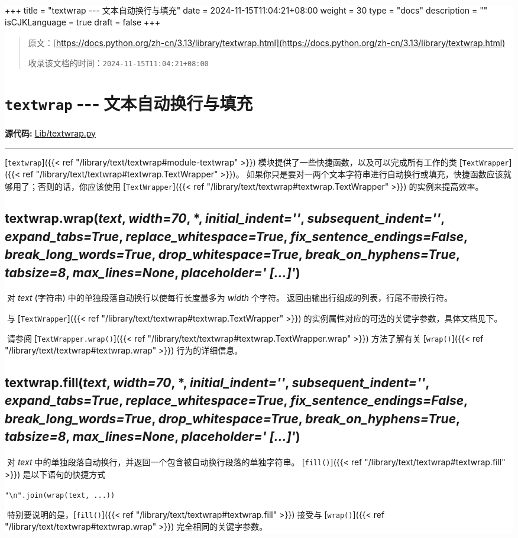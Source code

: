 +++
title = "textwrap --- 文本自动换行与填充"
date = 2024-11-15T11:04:21+08:00
weight = 30
type = "docs"
description = ""
isCJKLanguage = true
draft = false
+++

> 原文：[https://docs.python.org/zh-cn/3.13/library/textwrap.html](https://docs.python.org/zh-cn/3.13/library/textwrap.html)
>
> 收录该文档的时间：`2024-11-15T11:04:21+08:00`

# `textwrap` --- 文本自动换行与填充

**源代码:** [Lib/textwrap.py](https://github.com/python/cpython/tree/3.13/Lib/textwrap.py)

------

[`textwrap`]({{< ref "/library/text/textwrap#module-textwrap" >}}) 模块提供了一些快捷函数，以及可以完成所有工作的类 [`TextWrapper`]({{< ref "/library/text/textwrap#textwrap.TextWrapper" >}})。 如果你只是要对一两个文本字符串进行自动换行或填充，快捷函数应该就够用了；否则的话，你应该使用 [`TextWrapper`]({{< ref "/library/text/textwrap#textwrap.TextWrapper" >}}) 的实例来提高效率。

## textwrap.**wrap**(*text*, *width=70*, *, *initial_indent=''*, *subsequent_indent=''*, *expand_tabs=True*, *replace_whitespace=True*, *fix_sentence_endings=False*, *break_long_words=True*, *drop_whitespace=True*, *break_on_hyphens=True*, *tabsize=8*, *max_lines=None*, *placeholder=' [...]'*)

​	对 *text* (字符串) 中的单独段落自动换行以使每行长度最多为 *width* 个字符。 返回由输出行组成的列表，行尾不带换行符。

​	与 [`TextWrapper`]({{< ref "/library/text/textwrap#textwrap.TextWrapper" >}}) 的实例属性对应的可选的关键字参数，具体文档见下。

​	请参阅 [`TextWrapper.wrap()`]({{< ref "/library/text/textwrap#textwrap.TextWrapper.wrap" >}}) 方法了解有关 [`wrap()`]({{< ref "/library/text/textwrap#textwrap.wrap" >}}) 行为的详细信息。

## textwrap.**fill**(*text*, *width=70*, *, *initial_indent=''*, *subsequent_indent=''*, *expand_tabs=True*, *replace_whitespace=True*, *fix_sentence_endings=False*, *break_long_words=True*, *drop_whitespace=True*, *break_on_hyphens=True*, *tabsize=8*, *max_lines=None*, *placeholder=' [...]'*)

​	对 *text* 中的单独段落自动换行，并返回一个包含被自动换行段落的单独字符串。 [`fill()`]({{< ref "/library/text/textwrap#textwrap.fill" >}}) 是以下语句的快捷方式

```
"\n".join(wrap(text, ...))
```

​	特别要说明的是，[`fill()`]({{< ref "/library/text/textwrap#textwrap.fill" >}}) 接受与 [`wrap()`]({{< ref "/library/text/textwrap#textwrap.wrap" >}}) 完全相同的关键字参数。

